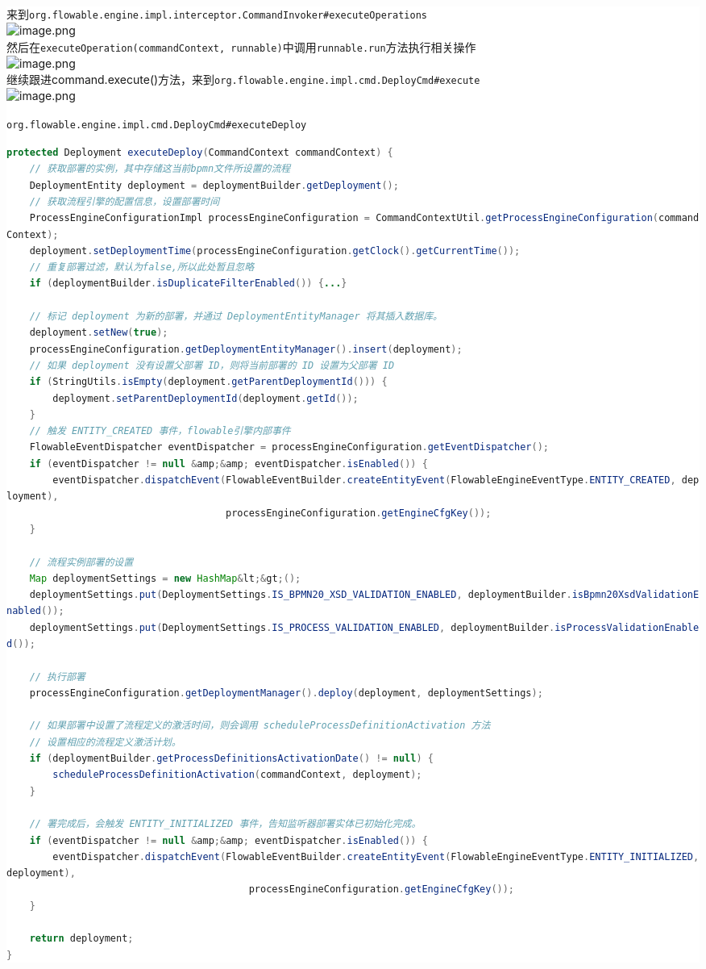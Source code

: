 来到`org.flowable.engine.impl.interceptor.CommandInvoker#executeOperations`  
![image.png](https://shs3.b.qianxin.com/attack_forum/2024/09/attach-18d7fd523ca29f8db60ac25f8ff347e1c30b6b9a.png)  
然后在`executeOperation(commandContext, runnable)`中调用`runnable.run`方法执行相关操作  
![image.png](https://shs3.b.qianxin.com/attack_forum/2024/09/attach-a73ef3ea7b1bbb5c3039380b6ae30f57fa03dca6.png)  
继续跟进command.execute()方法，来到`org.flowable.engine.impl.cmd.DeployCmd#execute`  
![image.png](https://shs3.b.qianxin.com/attack_forum/2024/09/attach-19be4da3c53e3e64d4985a7f0a962d390ca16582.png)

`org.flowable.engine.impl.cmd.DeployCmd#executeDeploy`

```java
protected Deployment executeDeploy(CommandContext commandContext) {
    // 获取部署的实例，其中存储这当前bpmn文件所设置的流程
    DeploymentEntity deployment = deploymentBuilder.getDeployment();
    // 获取流程引擎的配置信息，设置部署时间
    ProcessEngineConfigurationImpl processEngineConfiguration = CommandContextUtil.getProcessEngineConfiguration(commandContext);
    deployment.setDeploymentTime(processEngineConfiguration.getClock().getCurrentTime());
    // 重复部署过滤，默认为false,所以此处暂且忽略
    if (deploymentBuilder.isDuplicateFilterEnabled()) {...}

    // 标记 deployment 为新的部署，并通过 DeploymentEntityManager 将其插入数据库。
    deployment.setNew(true);
    processEngineConfiguration.getDeploymentEntityManager().insert(deployment);
    // 如果 deployment 没有设置父部署 ID，则将当前部署的 ID 设置为父部署 ID
    if (StringUtils.isEmpty(deployment.getParentDeploymentId())) {
        deployment.setParentDeploymentId(deployment.getId());
    }
    // 触发 ENTITY_CREATED 事件，flowable引擎内部事件
    FlowableEventDispatcher eventDispatcher = processEngineConfiguration.getEventDispatcher();
    if (eventDispatcher != null &amp;&amp; eventDispatcher.isEnabled()) {
        eventDispatcher.dispatchEvent(FlowableEventBuilder.createEntityEvent(FlowableEngineEventType.ENTITY_CREATED, deployment),
                                      processEngineConfiguration.getEngineCfgKey());
    }

    // 流程实例部署的设置
    Map deploymentSettings = new HashMap&lt;&gt;();
    deploymentSettings.put(DeploymentSettings.IS_BPMN20_XSD_VALIDATION_ENABLED, deploymentBuilder.isBpmn20XsdValidationEnabled());
    deploymentSettings.put(DeploymentSettings.IS_PROCESS_VALIDATION_ENABLED, deploymentBuilder.isProcessValidationEnabled());

    // 执行部署
    processEngineConfiguration.getDeploymentManager().deploy(deployment, deploymentSettings);

    // 如果部署中设置了流程定义的激活时间，则会调用 scheduleProcessDefinitionActivation 方法
    // 设置相应的流程定义激活计划。
    if (deploymentBuilder.getProcessDefinitionsActivationDate() != null) {
        scheduleProcessDefinitionActivation(commandContext, deployment);
    }

    // 署完成后，会触发 ENTITY_INITIALIZED 事件，告知监听器部署实体已初始化完成。
    if (eventDispatcher != null &amp;&amp; eventDispatcher.isEnabled()) {
        eventDispatcher.dispatchEvent(FlowableEventBuilder.createEntityEvent(FlowableEngineEventType.ENTITY_INITIALIZED, deployment),
                                          processEngineConfiguration.getEngineCfgKey());
    }

    return deployment;
}
```
